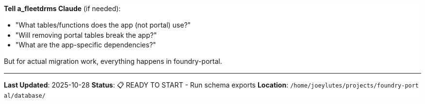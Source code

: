 **Tell a_fleetdrms Claude** (if needed):
- "What tables/functions does the app (not portal) use?"
- "Will removing portal tables break the app?"
- "What are the app-specific dependencies?"

But for actual migration work, everything happens in foundry-portal.

---

**Last Updated**: 2025-10-28
**Status**: 📋 READY TO START - Run schema exports
**Location**: `/home/joeylutes/projects/foundry-portal/database/`
